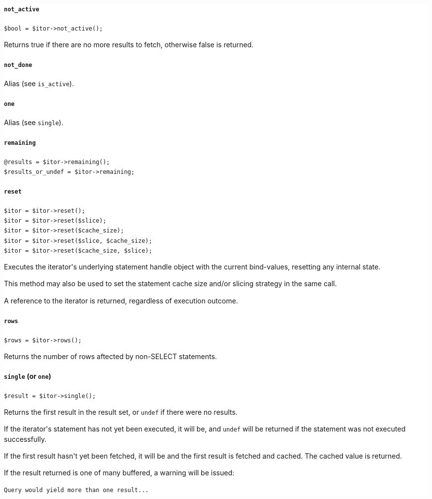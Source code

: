 #### `not_active`

    $bool = $itor->not_active();

Returns true if there are no more results to fetch, otherwise false is
returned.

#### `not_done`

Alias (see `is_active`).

#### `one`

Alias (see `single`).

#### `remaining`

    @results = $itor->remaining();
    $results_or_undef = $itor->remaining;

#### `reset`

    $itor = $itor->reset();
    $itor = $itor->reset($slice);
    $itor = $itor->reset($cache_size);
    $itor = $itor->reset($slice, $cache_size);
    $itor = $itor->reset($cache_size, $slice);

Executes the iterator's underlying statement handle object with the current
bind-values, resetting any internal state.

This method may also be used to set the statement cache size and/or slicing
strategy in the same call.

A reference to the iterator is returned, regardless of execution outcome.

#### `rows`

    $rows = $itor->rows();

Returns the number of rows aftected by non-SELECT statements.

#### `single` (or `one`)

    $result = $itor->single();

Returns the first result in the result set, or `undef` if there were no
results.

If the iterator's statement has not yet been executed, it will be, and `undef`
will be returned if the statement was not executed successfully.

If the first result hasn't yet been fetched, it will be and the first result
is fetched and cached. The cached value is returned.

If the result returned is one of many buffered, a warning will be issued:

    Query would yield more than one result...
